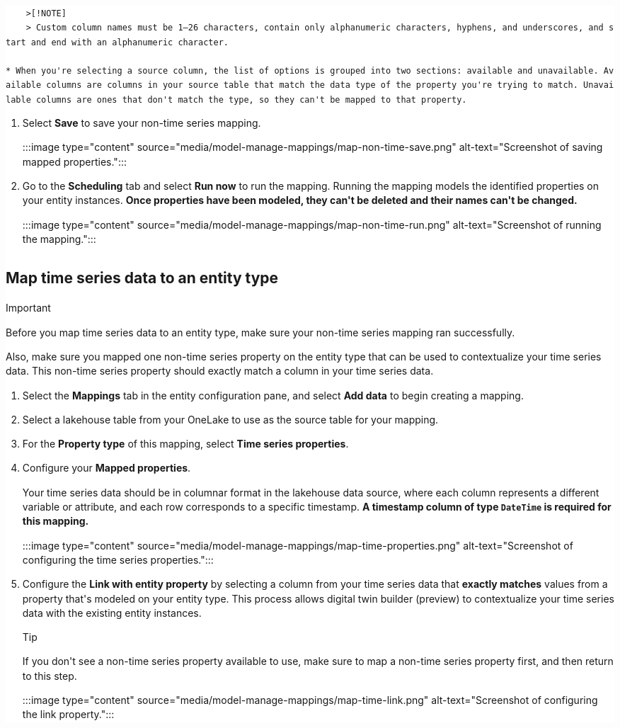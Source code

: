         >[!NOTE]
        > Custom column names must be 1–26 characters, contain only alphanumeric characters, hyphens, and underscores, and start and end with an alphanumeric character.
    
    * When you're selecting a source column, the list of options is grouped into two sections: available and unavailable. Available columns are columns in your source table that match the data type of the property you're trying to match. Unavailable columns are ones that don't match the type, so they can't be mapped to that property.

1. Select **Save** to save your non-time series mapping.

    :::image type="content" source="media/model-manage-mappings/map-non-time-save.png" alt-text="Screenshot of saving mapped properties.":::

1. Go to the **Scheduling** tab and select **Run now** to run the mapping. Running the mapping models the identified properties on your entity instances. **Once properties have been modeled, they can't be deleted and their names can't be changed.**

    :::image type="content" source="media/model-manage-mappings/map-non-time-run.png" alt-text="Screenshot of running the mapping.":::

## Map time series data to an entity type

>[!IMPORTANT]
> Before you map time series data to an entity type, make sure your non-time series mapping ran successfully. 
>
>Also, make sure you mapped one non-time series property on the entity type that can be used to contextualize your time series data. This non-time series property should exactly match a column in your time series data.

1. Select the **Mappings** tab in the entity configuration pane, and select **Add data** to begin creating a mapping. 

1. Select a lakehouse table from your OneLake to use as the source table for your mapping.

1. For the **Property type** of this mapping, select **Time series properties**.

1. Configure your **Mapped properties**. 

    Your time series data should be in columnar format in the lakehouse data source, where each column represents a different variable or attribute, and each row corresponds to a specific timestamp. **A timestamp column of type `DateTime` is required for this mapping.**

    :::image type="content" source="media/model-manage-mappings/map-time-properties.png" alt-text="Screenshot of configuring the time series properties.":::
    
1. Configure the **Link with entity property** by selecting a column from your time series data that **exactly matches** values from a property that's modeled on your entity type. This process allows digital twin builder (preview) to contextualize your time series data with the existing entity instances.

    >[!TIP]
    > If you don't see a non-time series property available to use, make sure to map a non-time series property first, and then return to this step.

    :::image type="content" source="media/model-manage-mappings/map-time-link.png" alt-text="Screenshot of configuring the link property.":::
